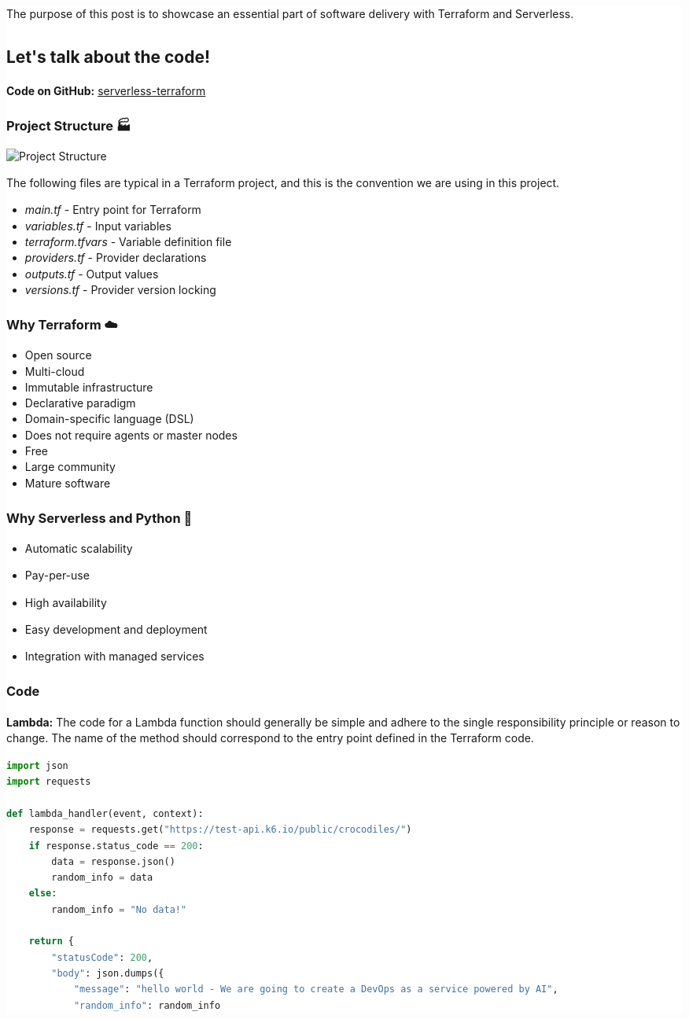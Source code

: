The purpose of this post is to showcase an essential part of software delivery with Terraform and Serverless.

## Let's talk about the code!

**Code on GitHub:** [serverless-terraform](https://github.com/jorgetovar/serverless-terraform)

### Project Structure 🏭

![Project Structure](https://dev-to-uploads.s3.amazonaws.com/uploads/articles/80bk086lppmisj8rysm0.png)

The following files are typical in a Terraform project, and this is the convention we are using in this project.

- *main.tf* - Entry point for Terraform
- *variables.tf* - Input variables
- *terraform.tfvars* - Variable definition file
- *providers.tf* - Provider declarations
- *outputs.tf* - Output values
- *versions.tf* - Provider version locking

### Why Terraform ☁️

- Open source
- Multi-cloud
- Immutable infrastructure
- Declarative paradigm
- Domain-specific language (DSL)
- Does not require agents or master nodes
- Free
- Large community
- Mature software

### Why Serverless and Python 🐍

- Automatic scalability
- Pay-per-use
- High availability
- Easy development and deployment


- Integration with managed services

### Code

**Lambda:** The code for a Lambda function should generally be simple and adhere to the single responsibility principle or reason to change. The name of the method should correspond to the entry point defined in the Terraform code.

```Python
import json
import requests

def lambda_handler(event, context):
    response = requests.get("https://test-api.k6.io/public/crocodiles/")
    if response.status_code == 200:
        data = response.json()
        random_info = data
    else:
        random_info = "No data!"

    return {
        "statusCode": 200,
        "body": json.dumps({
            "message": "hello world - We are going to create a DevOps as a service powered by AI",
            "random_info": random_info
```